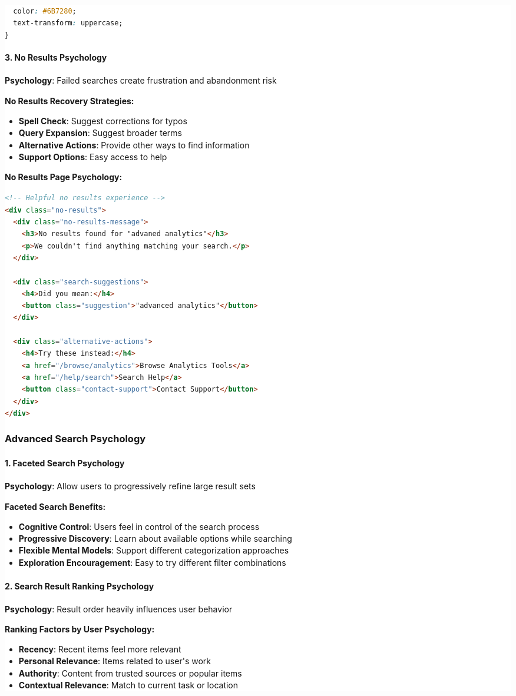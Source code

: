 ```css
  color: #6B7280;
  text-transform: uppercase;
}
```

#### 3. No Results Psychology
**Psychology**: Failed searches create frustration and abandonment risk

**No Results Recovery Strategies:**
- **Spell Check**: Suggest corrections for typos
- **Query Expansion**: Suggest broader terms
- **Alternative Actions**: Provide other ways to find information
- **Support Options**: Easy access to help

**No Results Page Psychology:**
```html
<!-- Helpful no results experience -->
<div class="no-results">
  <div class="no-results-message">
    <h3>No results found for "advaned analytics"</h3>
    <p>We couldn't find anything matching your search.</p>
  </div>
  
  <div class="search-suggestions">
    <h4>Did you mean:</h4>
    <button class="suggestion">"advanced analytics"</button>
  </div>
  
  <div class="alternative-actions">
    <h4>Try these instead:</h4>
    <a href="/browse/analytics">Browse Analytics Tools</a>
    <a href="/help/search">Search Help</a>
    <button class="contact-support">Contact Support</button>
  </div>
</div>
```

### Advanced Search Psychology

#### 1. Faceted Search Psychology
**Psychology**: Allow users to progressively refine large result sets

**Faceted Search Benefits:**
- **Cognitive Control**: Users feel in control of the search process
- **Progressive Discovery**: Learn about available options while searching
- **Flexible Mental Models**: Support different categorization approaches
- **Exploration Encouragement**: Easy to try different filter combinations

#### 2. Search Result Ranking Psychology
**Psychology**: Result order heavily influences user behavior

**Ranking Factors by User Psychology:**
- **Recency**: Recent items feel more relevant
- **Personal Relevance**: Items related to user's work
- **Authority**: Content from trusted sources or popular items
- **Contextual Relevance**: Match to current task or location
